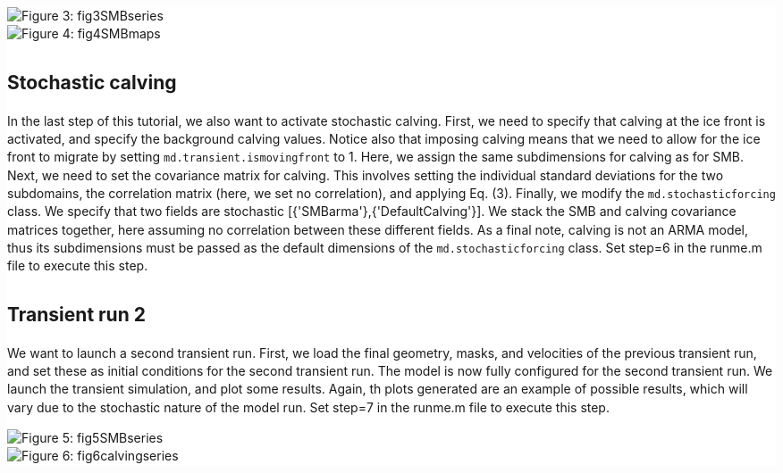 <div style="display:flow-root"><img style="float:left;width:100.00%" src="/assets/img/using-issm/tutorials/pigstissm/fig3SMBseries.jpg" alt="Figure 3: fig3SMBseries"></div>
<div style="display:flow-root"><img style="float:left;width:100.00%" src="/assets/img/using-issm/tutorials/pigstissm/fig4SMBmaps.jpg" alt="Figure 4: fig4SMBmaps"></div>

## Stochastic calving
In the last step of this tutorial, we also want to activate stochastic calving. First, we need to specify that calving at the ice front is activated, and specify the background calving values. Notice also that imposing calving means that we need to allow for the ice front to migrate by setting `md.transient.ismovingfront` to 1.
Here, we assign the same subdimensions for calving as for SMB. Next, we need to set the covariance matrix for calving. This involves setting the individual standard deviations for the two subdomains, the correlation matrix (here, we set no correlation), and applying Eq. (3). Finally, we modify the `md.stochasticforcing` class. We specify that two fields are stochastic [{'SMBarma'},{'DefaultCalving'}]. We stack the SMB and calving covariance matrices together, here assuming no correlation between these different fields. As a final note, calving is not an ARMA model, thus its subdimensions must be passed as the default dimensions of the `md.stochasticforcing` class.
Set step=6 in the runme.m file to execute this step.


## Transient run 2
We want to launch a second transient run. First, we load the final geometry, masks, and velocities of the previous transient run, and set these as initial conditions for the second transient run. The model is now fully configured for the second transient run. We launch the transient simulation, and plot some results. Again, th plots generated are an example of possible results, which will vary due to the stochastic nature of the model run.
Set step=7 in the runme.m file to execute this step.

<div style="display:flow-root"><img style="float:left;width:100.00%" src="/assets/img/using-issm/tutorials/pigstissm/fig5SMBseries.jpg" alt="Figure 5: fig5SMBseries"></div>
<div style="display:flow-root"><img style="float:left;width:100.00%" src="/assets/img/using-issm/tutorials/pigstissm/fig6calvingseries.jpg" alt="Figure 6: fig6calvingseries"></div>
